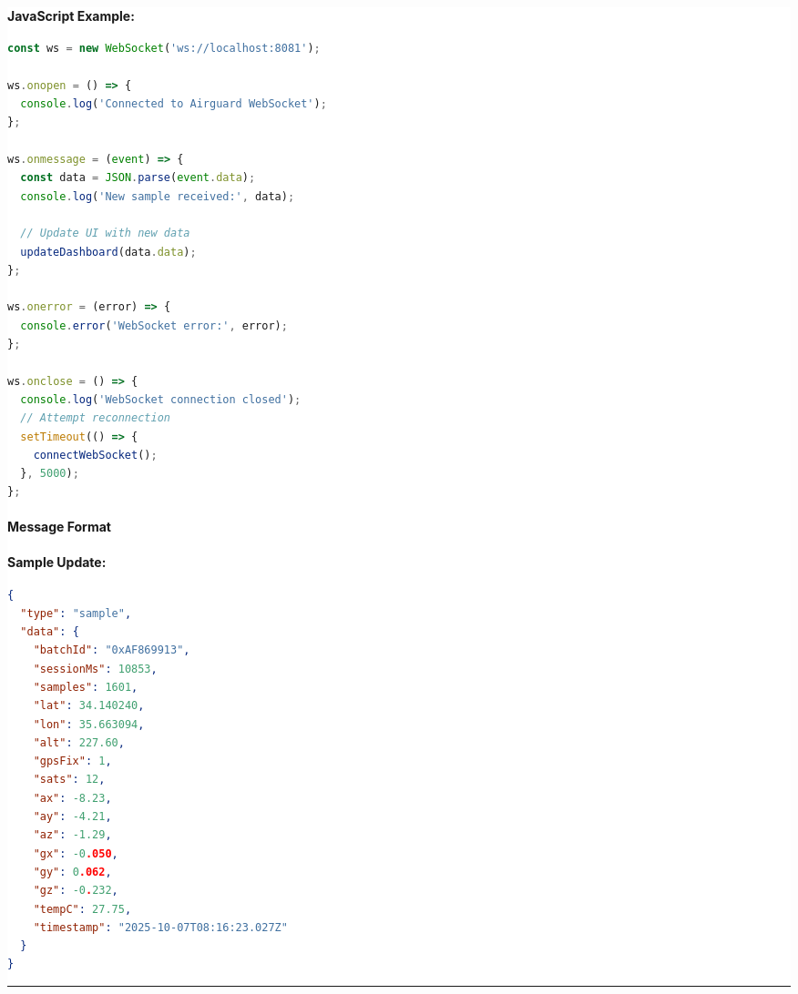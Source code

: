 **JavaScript Example:**
```javascript
const ws = new WebSocket('ws://localhost:8081');

ws.onopen = () => {
  console.log('Connected to Airguard WebSocket');
};

ws.onmessage = (event) => {
  const data = JSON.parse(event.data);
  console.log('New sample received:', data);
  
  // Update UI with new data
  updateDashboard(data.data);
};

ws.onerror = (error) => {
  console.error('WebSocket error:', error);
};

ws.onclose = () => {
  console.log('WebSocket connection closed');
  // Attempt reconnection
  setTimeout(() => {
    connectWebSocket();
  }, 5000);
};
```

#### Message Format

**Sample Update:**
```json
{
  "type": "sample",
  "data": {
    "batchId": "0xAF869913",
    "sessionMs": 10853,
    "samples": 1601,
    "lat": 34.140240,
    "lon": 35.663094,
    "alt": 227.60,
    "gpsFix": 1,
    "sats": 12,
    "ax": -8.23,
    "ay": -4.21,
    "az": -1.29,
    "gx": -0.050,
    "gy": 0.062,
    "gz": -0.232,
    "tempC": 27.75,
    "timestamp": "2025-10-07T08:16:23.027Z"
  }
}
```

---